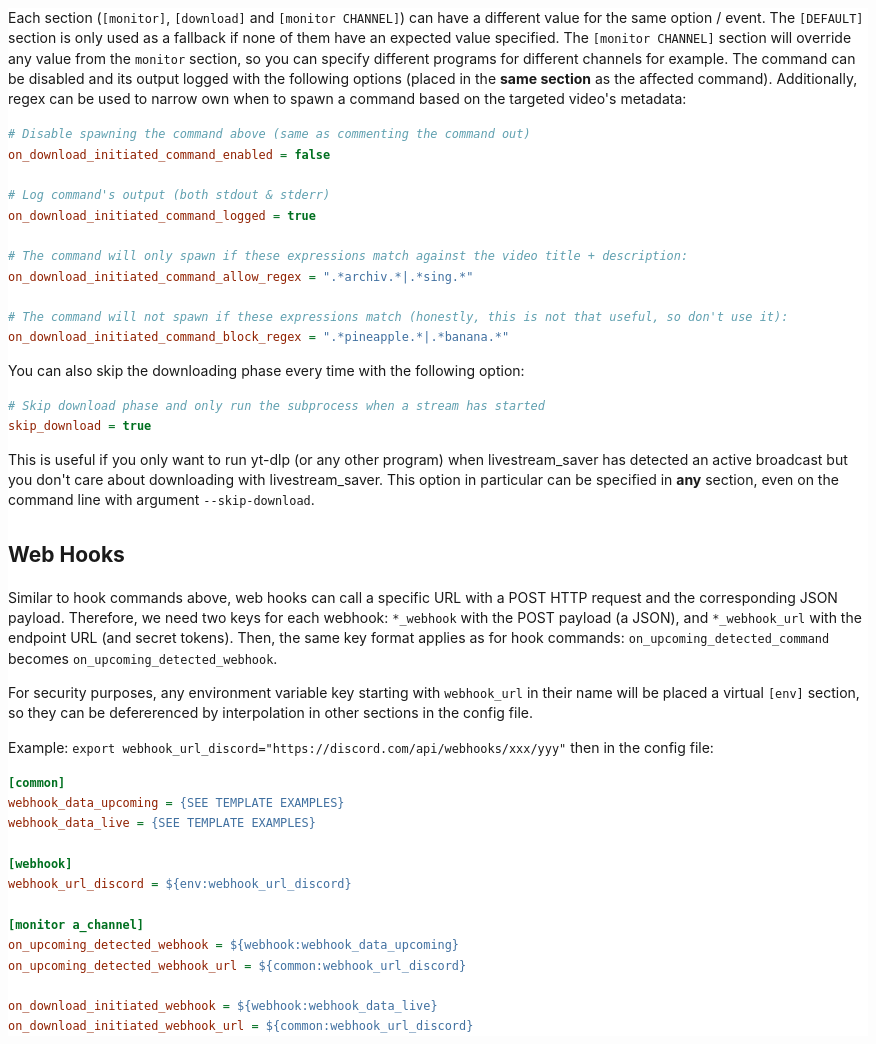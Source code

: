 Each section (`[monitor]`, `[download]` and `[monitor CHANNEL]`) can have a different value for the same option / event. The `[DEFAULT]` section is only used as a fallback if none of them have an expected value specified. The `[monitor CHANNEL]` section will override any value from the `monitor` section, so you can specify different programs for different channels for example.
The command can be disabled and its output logged with the following options (placed in the **same section** as the affected command). Additionally, regex can be used to narrow own when to spawn a command based on the targeted video's metadata:
```ini
# Disable spawning the command above (same as commenting the command out)
on_download_initiated_command_enabled = false

# Log command's output (both stdout & stderr)
on_download_initiated_command_logged = true

# The command will only spawn if these expressions match against the video title + description:
on_download_initiated_command_allow_regex = ".*archiv.*|.*sing.*"

# The command will not spawn if these expressions match (honestly, this is not that useful, so don't use it): 
on_download_initiated_command_block_regex = ".*pineapple.*|.*banana.*"
```
You can also skip the downloading phase every time with the following option:
```ini
# Skip download phase and only run the subprocess when a stream has started
skip_download = true
```
This is useful if you only want to run yt-dlp (or any other program) when livestream_saver has detected an active broadcast but you don't care about downloading with livestream_saver. This option in particular can be specified in **any** section, even on the command line with argument `--skip-download`.

## Web Hooks

Similar to hook commands above, web hooks can call a specific URL with a POST HTTP request and the corresponding JSON payload.
Therefore, we need two keys for each webhook: `*_webhook` with the POST payload (a JSON), and `*_webhook_url` with the endpoint URL (and secret tokens). 
Then, the same key format applies as for hook commands: `on_upcoming_detected_command` becomes `on_upcoming_detected_webhook`.

For security purposes, any environment variable key starting with `webhook_url` in their name will be placed a virtual `[env]` section, so they can be defererenced by interpolation in other sections in the config file.

Example: `export webhook_url_discord="https://discord.com/api/webhooks/xxx/yyy"` then in the config file:
```ini
[common]
webhook_data_upcoming = {SEE TEMPLATE EXAMPLES}
webhook_data_live = {SEE TEMPLATE EXAMPLES}

[webhook]
webhook_url_discord = ${env:webhook_url_discord}

[monitor a_channel]
on_upcoming_detected_webhook = ${webhook:webhook_data_upcoming}
on_upcoming_detected_webhook_url = ${common:webhook_url_discord}

on_download_initiated_webhook = ${webhook:webhook_data_live}
on_download_initiated_webhook_url = ${common:webhook_url_discord}
```
